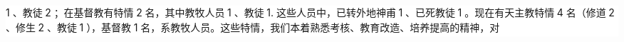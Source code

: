   1
  <span lang="ZH-CN" style='font-family:宋体;mso-ascii-font-family:"Times New Roman";
mso-hansi-font-family:"Times New Roman"'>
   、教徒
  </span>
  2
  <span lang="ZH-CN" style='font-family:宋体;mso-ascii-font-family:"Times New Roman";mso-hansi-font-family:
"Times New Roman"'>
   ；在基督教有特情
  </span>
  2
  <span lang="ZH-CN" style='font-family:宋体;
mso-ascii-font-family:"Times New Roman";mso-hansi-font-family:"Times New Roman"'>
   名，其中教牧人员
  </span>
  1
  <span lang="ZH-CN" style='font-family:宋体;mso-ascii-font-family:"Times New Roman";
mso-hansi-font-family:"Times New Roman"'>
   、教徒
  </span>
  1.
  <span lang="ZH-CN" style='font-family:宋体;mso-ascii-font-family:"Times New Roman";mso-hansi-font-family:
"Times New Roman"'>
   这些人员中，已转外地神甫
  </span>
  1
  <span lang="ZH-CN" style='font-family:
宋体;mso-ascii-font-family:"Times New Roman";mso-hansi-font-family:"Times New Roman"'>
   、已死教徒
  </span>
  1
  <span lang="ZH-CN" style='font-family:宋体;mso-ascii-font-family:"Times New Roman";
mso-hansi-font-family:"Times New Roman"'>
   。现在有天主教特情
  </span>
  4
  <span lang="ZH-CN" style='font-family:宋体;mso-ascii-font-family:"Times New Roman";mso-hansi-font-family:
"Times New Roman"'>
   名（修道
  </span>
  2
  <span lang="ZH-CN" style='font-family:宋体;
mso-ascii-font-family:"Times New Roman";mso-hansi-font-family:"Times New Roman"'>
   、修生
  </span>
  2
  <span lang="ZH-CN" style='font-family:宋体;mso-ascii-font-family:"Times New Roman";
mso-hansi-font-family:"Times New Roman"'>
   、教徒
  </span>
  1
  <span lang="ZH-CN" style='font-family:宋体;mso-ascii-font-family:"Times New Roman";mso-hansi-font-family:
"Times New Roman"'>
   ），基督教
  </span>
  1
  <span lang="ZH-CN" style='font-family:宋体;
mso-ascii-font-family:"Times New Roman";mso-hansi-font-family:"Times New Roman"'>
   名，系教牧人员。这些特情，我们本着熟悉考核、教育改造、培养提高的精神，对
  </span>